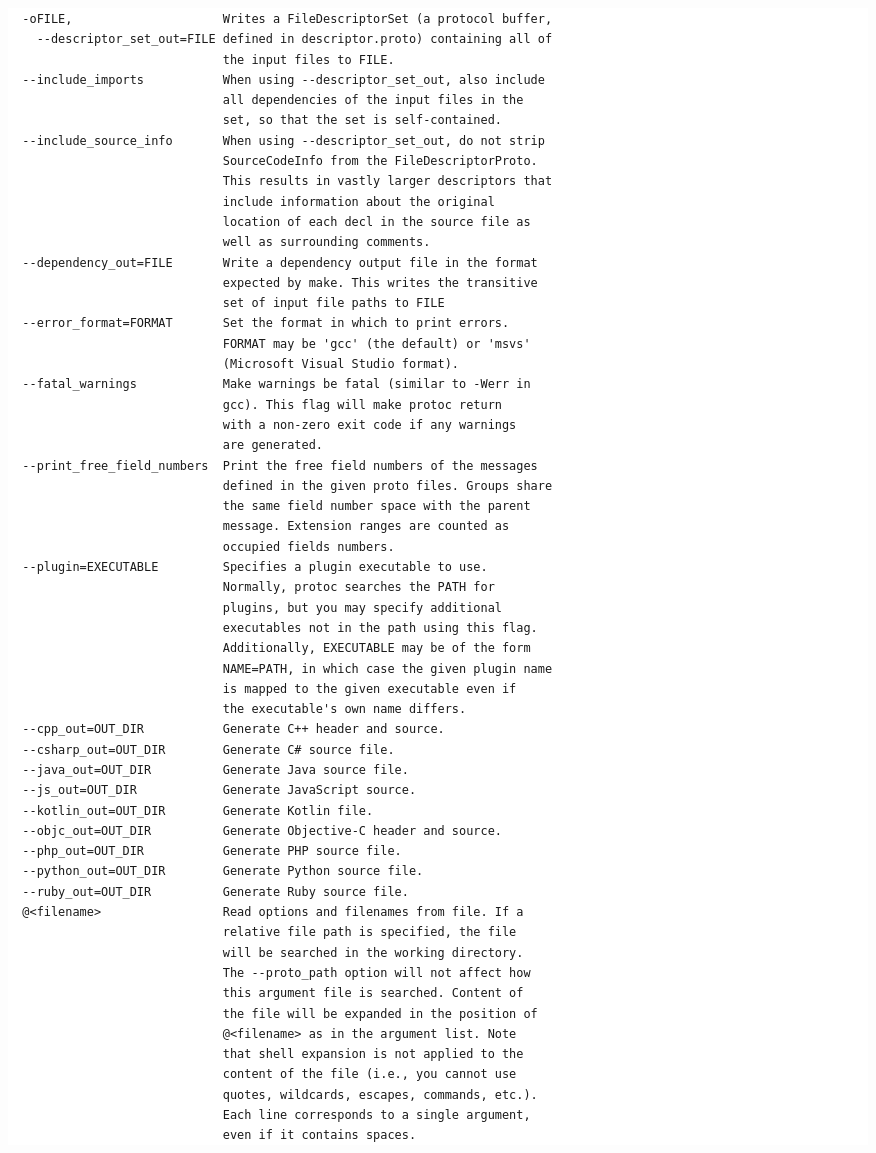 ```
  -oFILE,                     Writes a FileDescriptorSet (a protocol buffer,
    --descriptor_set_out=FILE defined in descriptor.proto) containing all of
                              the input files to FILE.
  --include_imports           When using --descriptor_set_out, also include
                              all dependencies of the input files in the
                              set, so that the set is self-contained.
  --include_source_info       When using --descriptor_set_out, do not strip
                              SourceCodeInfo from the FileDescriptorProto.
                              This results in vastly larger descriptors that
                              include information about the original
                              location of each decl in the source file as
                              well as surrounding comments.
  --dependency_out=FILE       Write a dependency output file in the format
                              expected by make. This writes the transitive
                              set of input file paths to FILE
  --error_format=FORMAT       Set the format in which to print errors.
                              FORMAT may be 'gcc' (the default) or 'msvs'
                              (Microsoft Visual Studio format).
  --fatal_warnings            Make warnings be fatal (similar to -Werr in
                              gcc). This flag will make protoc return
                              with a non-zero exit code if any warnings
                              are generated.
  --print_free_field_numbers  Print the free field numbers of the messages
                              defined in the given proto files. Groups share
                              the same field number space with the parent
                              message. Extension ranges are counted as
                              occupied fields numbers.
  --plugin=EXECUTABLE         Specifies a plugin executable to use.
                              Normally, protoc searches the PATH for
                              plugins, but you may specify additional
                              executables not in the path using this flag.
                              Additionally, EXECUTABLE may be of the form
                              NAME=PATH, in which case the given plugin name
                              is mapped to the given executable even if
                              the executable's own name differs.
  --cpp_out=OUT_DIR           Generate C++ header and source.
  --csharp_out=OUT_DIR        Generate C# source file.
  --java_out=OUT_DIR          Generate Java source file.
  --js_out=OUT_DIR            Generate JavaScript source.
  --kotlin_out=OUT_DIR        Generate Kotlin file.
  --objc_out=OUT_DIR          Generate Objective-C header and source.
  --php_out=OUT_DIR           Generate PHP source file.
  --python_out=OUT_DIR        Generate Python source file.
  --ruby_out=OUT_DIR          Generate Ruby source file.
  @<filename>                 Read options and filenames from file. If a
                              relative file path is specified, the file
                              will be searched in the working directory.
                              The --proto_path option will not affect how
                              this argument file is searched. Content of
                              the file will be expanded in the position of
                              @<filename> as in the argument list. Note
                              that shell expansion is not applied to the
                              content of the file (i.e., you cannot use
                              quotes, wildcards, escapes, commands, etc.).
                              Each line corresponds to a single argument,
                              even if it contains spaces.
```
